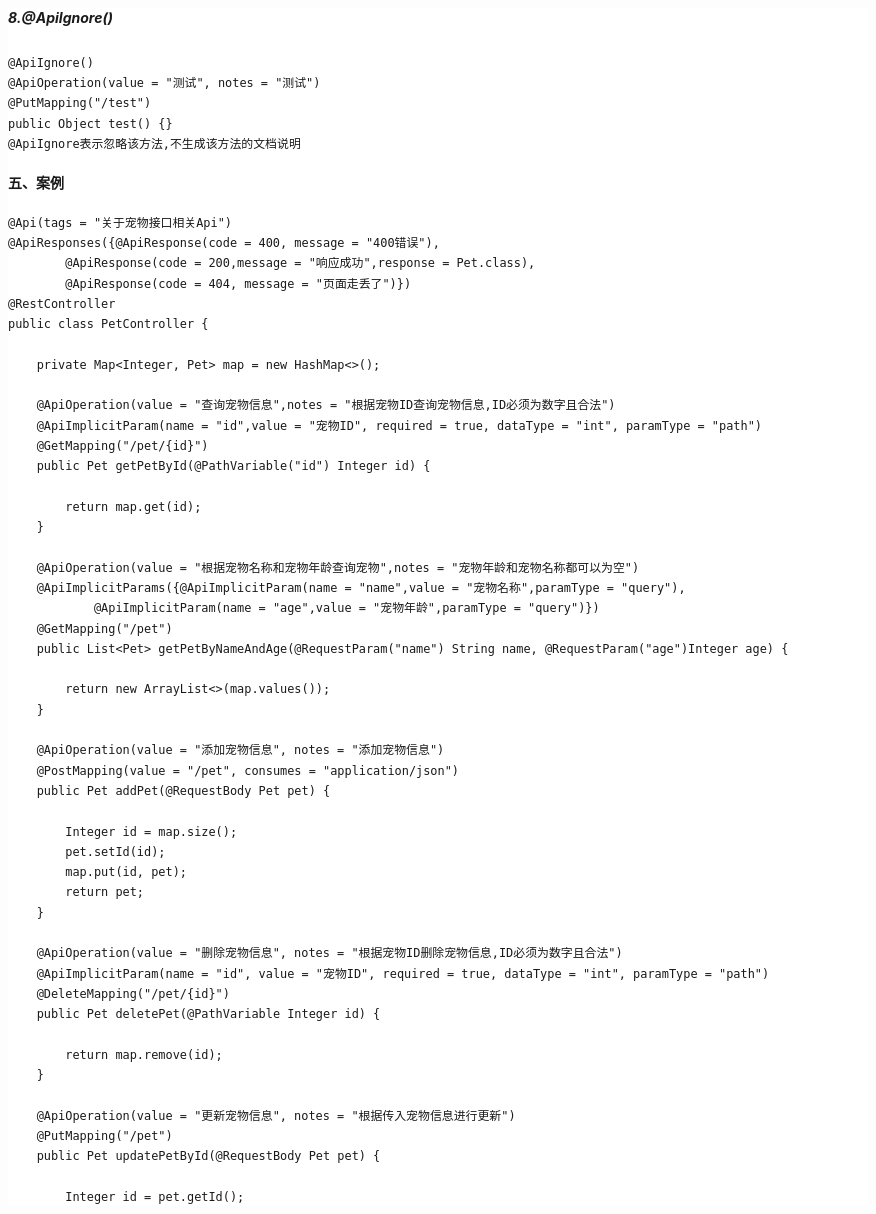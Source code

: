 ##### 8.@ApiIgnore()

~~~
@ApiIgnore()
@ApiOperation(value = "测试", notes = "测试")
@PutMapping("/test")
public Object test() {}
@ApiIgnore表示忽略该方法,不生成该方法的文档说明
~~~

#### 五、案例

~~~
@Api(tags = "关于宠物接口相关Api")
@ApiResponses({@ApiResponse(code = 400, message = "400错误"),
        @ApiResponse(code = 200,message = "响应成功",response = Pet.class),
        @ApiResponse(code = 404, message = "页面走丢了")})
@RestController
public class PetController {

    private Map<Integer, Pet> map = new HashMap<>();

    @ApiOperation(value = "查询宠物信息",notes = "根据宠物ID查询宠物信息,ID必须为数字且合法")
    @ApiImplicitParam(name = "id",value = "宠物ID", required = true, dataType = "int", paramType = "path")
    @GetMapping("/pet/{id}")
    public Pet getPetById(@PathVariable("id") Integer id) {

        return map.get(id);
    }

    @ApiOperation(value = "根据宠物名称和宠物年龄查询宠物",notes = "宠物年龄和宠物名称都可以为空")
    @ApiImplicitParams({@ApiImplicitParam(name = "name",value = "宠物名称",paramType = "query"),
            @ApiImplicitParam(name = "age",value = "宠物年龄",paramType = "query")})
    @GetMapping("/pet")
    public List<Pet> getPetByNameAndAge(@RequestParam("name") String name, @RequestParam("age")Integer age) {

        return new ArrayList<>(map.values());
    }

    @ApiOperation(value = "添加宠物信息", notes = "添加宠物信息")
    @PostMapping(value = "/pet", consumes = "application/json")
    public Pet addPet(@RequestBody Pet pet) {

        Integer id = map.size();
        pet.setId(id);
        map.put(id, pet);
        return pet;
    }

    @ApiOperation(value = "删除宠物信息", notes = "根据宠物ID删除宠物信息,ID必须为数字且合法")
    @ApiImplicitParam(name = "id", value = "宠物ID", required = true, dataType = "int", paramType = "path")
    @DeleteMapping("/pet/{id}")
    public Pet deletePet(@PathVariable Integer id) {

        return map.remove(id);
    }

    @ApiOperation(value = "更新宠物信息", notes = "根据传入宠物信息进行更新")
    @PutMapping("/pet")
    public Pet updatePetById(@RequestBody Pet pet) {

        Integer id = pet.getId();
~~~